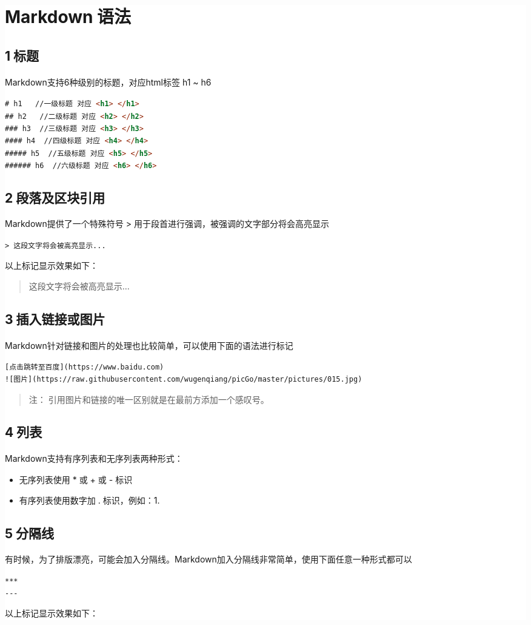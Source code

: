 # Markdown 语法

## 1 标题

Markdown支持6种级别的标题，对应html标签 h1 ~ h6

```html
# h1   //一级标题 对应 <h1> </h1>
## h2   //二级标题 对应 <h2> </h2>
### h3  //三级标题 对应 <h3> </h3>
#### h4  //四级标题 对应 <h4> </h4>
##### h5  //五级标题 对应 <h5> </h5>
###### h6  //六级标题 对应 <h6> </h6>
```

## 2 段落及区块引用

Markdown提供了一个特殊符号 > 用于段首进行强调，被强调的文字部分将会高亮显示

```
> 这段文字将会被高亮显示...
```

以上标记显示效果如下：

> 这段文字将会被高亮显示...


## 3 插入链接或图片

Markdown针对链接和图片的处理也比较简单，可以使用下面的语法进行标记

```
[点击跳转至百度](https://www.baidu.com)
![图片](https://raw.githubusercontent.com/wugenqiang/picGo/master/pictures/015.jpg)
```

> 注： 引用图片和链接的唯一区别就是在最前方添加一个感叹号。

## 4 列表

Markdown支持有序列表和无序列表两种形式：

+ 无序列表使用 * 或 + 或 - 标识

+ 有序列表使用数字加 . 标识，例如：1.


## 5 分隔线

有时候，为了排版漂亮，可能会加入分隔线。Markdown加入分隔线非常简单，使用下面任意一种形式都可以

```
***
---
```
以上标记显示效果如下：
